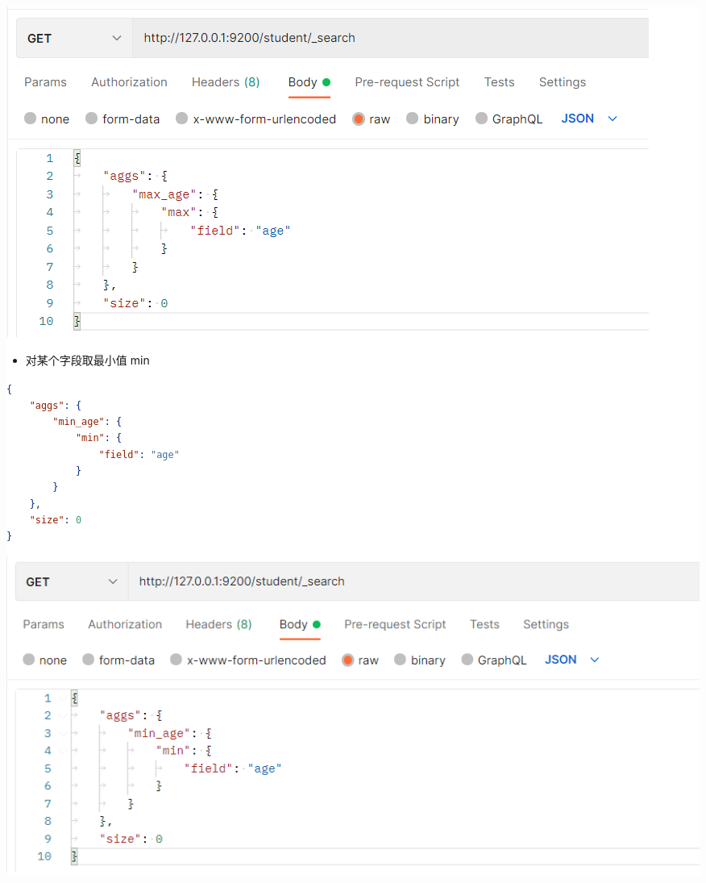 ![image-20211212235550738.png](./img/Ok5d7GbrRKj8HM_N/1639710881483-333b5e64-d043-4414-aaa5-fff09413e29a-801938.png)



+ 对某个字段取最小值 min



```json
{
	"aggs": {
		"min_age": {
			"min": {
				"field": "age"
			}
		}
	},
	"size": 0
}
```



![image-20211212235712347.png](./img/Ok5d7GbrRKj8HM_N/1639710881441-307f0604-bbe1-46dc-964a-0fcf013e16ea-666862.png)
